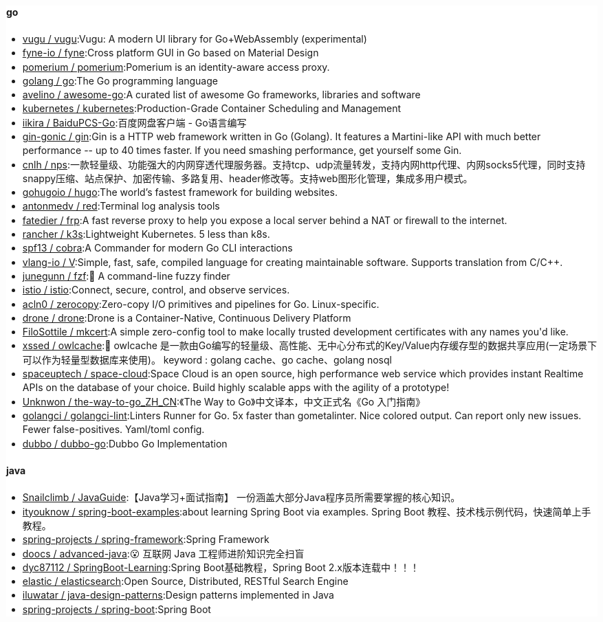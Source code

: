 #### go
* [vugu / vugu](https://github.com/vugu/vugu):Vugu: A modern UI library for Go+WebAssembly (experimental)
* [fyne-io / fyne](https://github.com/fyne-io/fyne):Cross platform GUI in Go based on Material Design
* [pomerium / pomerium](https://github.com/pomerium/pomerium):Pomerium is an identity-aware access proxy.
* [golang / go](https://github.com/golang/go):The Go programming language
* [avelino / awesome-go](https://github.com/avelino/awesome-go):A curated list of awesome Go frameworks, libraries and software
* [kubernetes / kubernetes](https://github.com/kubernetes/kubernetes):Production-Grade Container Scheduling and Management
* [iikira / BaiduPCS-Go](https://github.com/iikira/BaiduPCS-Go):百度网盘客户端 - Go语言编写
* [gin-gonic / gin](https://github.com/gin-gonic/gin):Gin is a HTTP web framework written in Go (Golang). It features a Martini-like API with much better performance -- up to 40 times faster. If you need smashing performance, get yourself some Gin.
* [cnlh / nps](https://github.com/cnlh/nps):一款轻量级、功能强大的内网穿透代理服务器。支持tcp、udp流量转发，支持内网http代理、内网socks5代理，同时支持snappy压缩、站点保护、加密传输、多路复用、header修改等。支持web图形化管理，集成多用户模式。
* [gohugoio / hugo](https://github.com/gohugoio/hugo):The world’s fastest framework for building websites.
* [antonmedv / red](https://github.com/antonmedv/red):Terminal log analysis tools
* [fatedier / frp](https://github.com/fatedier/frp):A fast reverse proxy to help you expose a local server behind a NAT or firewall to the internet.
* [rancher / k3s](https://github.com/rancher/k3s):Lightweight Kubernetes. 5 less than k8s.
* [spf13 / cobra](https://github.com/spf13/cobra):A Commander for modern Go CLI interactions
* [vlang-io / V](https://github.com/vlang-io/V):Simple, fast, safe, compiled language for creating maintainable software. Supports translation from C/C++.
* [junegunn / fzf](https://github.com/junegunn/fzf):🌸 A command-line fuzzy finder
* [istio / istio](https://github.com/istio/istio):Connect, secure, control, and observe services.
* [acln0 / zerocopy](https://github.com/acln0/zerocopy):Zero-copy I/O primitives and pipelines for Go. Linux-specific.
* [drone / drone](https://github.com/drone/drone):Drone is a Container-Native, Continuous Delivery Platform
* [FiloSottile / mkcert](https://github.com/FiloSottile/mkcert):A simple zero-config tool to make locally trusted development certificates with any names you'd like.
* [xssed / owlcache](https://github.com/xssed/owlcache):🦉 owlcache 是一款由Go编写的轻量级、高性能、无中心分布式的Key/Value内存缓存型的数据共享应用(一定场景下可以作为轻量型数据库来使用)。 keyword : golang cache、go cache、golang nosql
* [spaceuptech / space-cloud](https://github.com/spaceuptech/space-cloud):Space Cloud is an open source, high performance web service which provides instant Realtime APIs on the database of your choice. Build highly scalable apps with the agility of a prototype!
* [Unknwon / the-way-to-go_ZH_CN](https://github.com/Unknwon/the-way-to-go_ZH_CN):《The Way to Go》中文译本，中文正式名《Go 入门指南》
* [golangci / golangci-lint](https://github.com/golangci/golangci-lint):Linters Runner for Go. 5x faster than gometalinter. Nice colored output. Can report only new issues. Fewer false-positives. Yaml/toml config.
* [dubbo / dubbo-go](https://github.com/dubbo/dubbo-go):Dubbo Go Implementation

#### java
* [Snailclimb / JavaGuide](https://github.com/Snailclimb/JavaGuide):【Java学习+面试指南】 一份涵盖大部分Java程序员所需要掌握的核心知识。
* [ityouknow / spring-boot-examples](https://github.com/ityouknow/spring-boot-examples):about learning Spring Boot via examples. Spring Boot 教程、技术栈示例代码，快速简单上手教程。
* [spring-projects / spring-framework](https://github.com/spring-projects/spring-framework):Spring Framework
* [doocs / advanced-java](https://github.com/doocs/advanced-java):😮 互联网 Java 工程师进阶知识完全扫盲
* [dyc87112 / SpringBoot-Learning](https://github.com/dyc87112/SpringBoot-Learning):Spring Boot基础教程，Spring Boot 2.x版本连载中！！！
* [elastic / elasticsearch](https://github.com/elastic/elasticsearch):Open Source, Distributed, RESTful Search Engine
* [iluwatar / java-design-patterns](https://github.com/iluwatar/java-design-patterns):Design patterns implemented in Java
* [spring-projects / spring-boot](https://github.com/spring-projects/spring-boot):Spring Boot